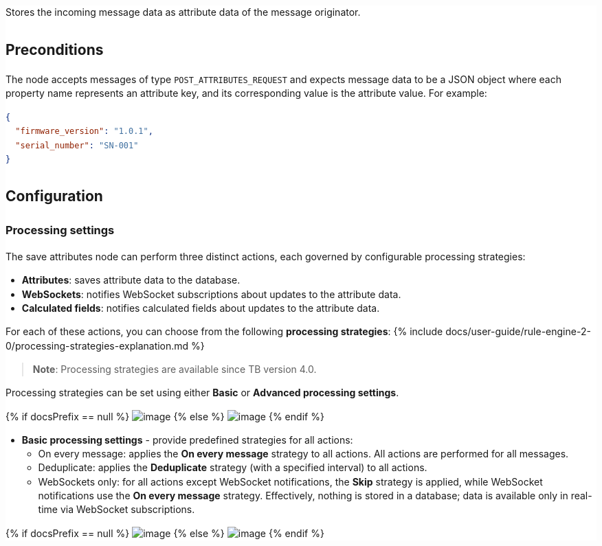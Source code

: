 Stores the incoming message data as attribute data of the message originator.

## Preconditions

The node accepts messages of type `POST_ATTRIBUTES_REQUEST` and expects message data to be a JSON object where each property name represents an attribute key, and its corresponding
value is the attribute value. For example:

```json
{
  "firmware_version": "1.0.1",
  "serial_number": "SN-001"
}
```

## Configuration

### Processing settings

The save attributes node can perform three distinct actions, each governed by configurable processing strategies:

- **Attributes**: saves attribute data to the database.
- **WebSockets**: notifies WebSocket subscriptions about updates to the attribute data.
- **Calculated fields**: notifies calculated fields about updates to the attribute data.

For each of these actions, you can choose from the following **processing strategies**:
{% include docs/user-guide/rule-engine-2-0/processing-strategies-explanation.md %}

> **Note**: Processing strategies are available since TB version 4.0.

Processing strategies can be set using either **Basic** or **Advanced processing settings**.

{% if docsPrefix == null %}
![image](https://img.thingsboard.io/user-guide/rule-engine-2-0/nodes/action-save-processing-settings-modes-switcher-ce.png)
{% else %}
![image](https://img.thingsboard.io/user-guide/rule-engine-2-0/nodes/action-save-processing-settings-modes-switcher-pe.png)
{% endif %}

- **Basic processing settings** - provide predefined strategies for all actions:
    - On every message: applies the **On every message** strategy to all actions. All actions are performed for all messages.
    - Deduplicate: applies the **Deduplicate** strategy (with a specified interval) to all actions.
    - WebSockets only: for all actions except WebSocket notifications, the **Skip** strategy is applied, while WebSocket notifications use the **On every message** strategy.
      Effectively, nothing is stored in a database; data is available only in real-time via WebSocket subscriptions.

{% if docsPrefix == null %}
![image](https://img.thingsboard.io/user-guide/rule-engine-2-0/nodes/action-save-basic-processing-settings-options-ce.png)
{% else %}
![image](https://img.thingsboard.io/user-guide/rule-engine-2-0/nodes/action-save-basic-processing-settings-options-pe.png)
{% endif %}
